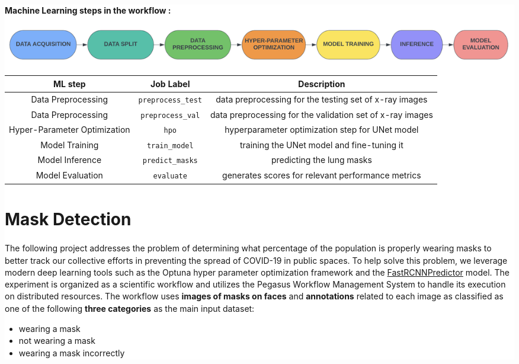 **Machine Learning steps in the workflow :**
<p align="center">
  <img src="LungSegmentation/img/ml_steps.png" style="width: 850px;"/>
</p>

<div align="center">

|       ML step               | Job Label           | Description                                              |
| :--------------------------:| :------------------:|:--------------------------------------------------------:|
| Data Preprocessing          | `preprocess_test`   | data preprocessing for the testing set of x-ray images   |
| Data Preprocessing          | `preprocess_val`    | data preprocessing for the validation set of x-ray images|
| Hyper-Parameter Optimization| `hpo`               | hyperparameter optimization step for UNet model          |
| Model Training              | `train_model`       | training the UNet model and fine-tuning it               |
| Model Inference             | `predict_masks`     | predicting the lung masks                                |
| Model Evaluation            | `evaluate`          | generates scores for relevant performance metrics        |

</div>

Mask Detection
==============
The following project addresses the problem of determining what percentage of the population is properly wearing masks to better track our collective efforts in preventing the spread of COVID-19 in public spaces. To help solve this problem, we leverage modern deep learning tools such as the Optuna hyper parameter optimization framework and the [FastRCNNPredictor](https://arxiv.org/abs/1506.01497) model. The experiment is organized as a scientific workflow and utilizes the Pegasus Workflow Management System to handle its execution on distributed resources. 
The workflow uses **images of masks on faces** and **annotations** related to each image as classified as one of the following **three categories** as the main input dataset:
* wearing a mask 
* not wearing a mask
* wearing a mask incorrectly

<p align="center">